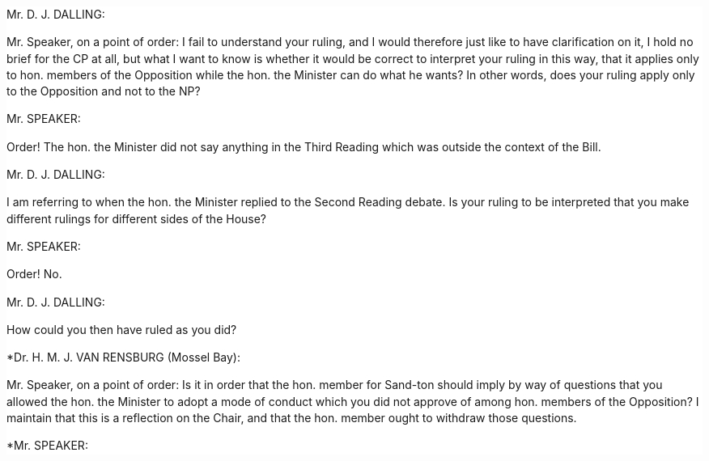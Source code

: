 </speech>

<speech by="#dalling">

<from>Mr. <person refersTo="hansard_za">D. J. DALLING</person>:</from>

<p>Mr. Speaker, on a point of order: I fail to understand your ruling, and I would therefore just like to have clarification on it, I hold no brief for the CP at all, but what I want to know is whether it would be correct to interpret your ruling in this way, that it applies only to hon. members of the Opposition while the hon. the Minister can do what he wants? In other words, does your ruling apply only to the Opposition and not to the NP?</p>

</speech>

<speech by="#speaker">

<from>Mr. <person refersTo="hansard_za">SPEAKER</person>:</from>

<p>Order! The hon. the <span class="col_701-702" refersTo="page_0379"/>Minister did not say anything in the Third Reading which was outside the context of the Bill.</p>

</speech>

<speech by="#dalling">

<from>Mr. <person refersTo="hansard_za">D. J. DALLING</person>:</from>

<p>I am referring to when the hon. the Minister replied to the Second Reading debate. Is your ruling to be interpreted that you make different rulings for different sides of the House?</p>

</speech>

<speech by="#speaker">

<from>Mr. <person refersTo="hansard_za">SPEAKER</person>:</from>

<p>Order! No.</p>

</speech>

<speech by="#dalling">

<from>Mr. <person refersTo="hansard_za">D. J. DALLING</person>:</from>

<p>How could you then have ruled as you did?</p>

</speech>

<speech by="#van_rensburg">

<from>*Dr. <person refersTo="hansard_za">H. M. J. VAN RENSBURG</person> (Mossel Bay):</from>

<p>Mr. Speaker, on a point of order: Is it in order that the hon. member for Sand-ton should imply by way of questions that you allowed the hon. the Minister to adopt a mode of conduct which you did not approve of among hon. members of the Opposition? I maintain that this is a reflection on the Chair, and that the hon. member ought to withdraw those questions.</p>

</speech>

<speech by="#speaker">

<from>*Mr. <person refersTo="hansard_za">SPEAKER</person>:</from>
